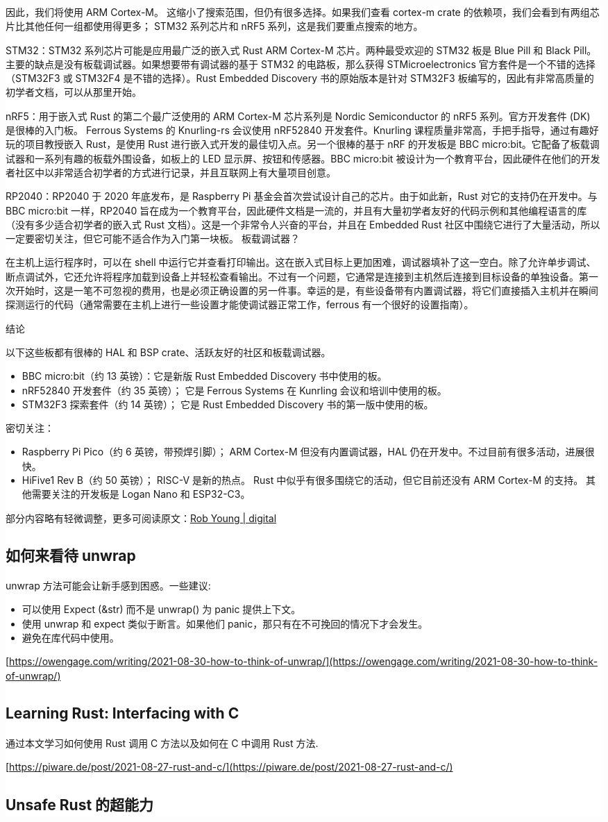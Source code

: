 因此，我们将使用 ARM Cortex-M。 这缩小了搜索范围，但仍有很多选择。如果我们查看 cortex-m crate 的依赖项，我们会看到有两组芯片比其他任何一组都使用得更多； STM32 系列芯片和 nRF5 系列，这是我们要重点搜索的地方。

STM32：STM32 系列芯片可能是应用最广泛的嵌入式 Rust ARM Cortex-M 芯片。两种最受欢迎的 STM32 板是 Blue Pill 和 Black Pill。主要的缺点是没有板载调试器。如果想要带有调试器的基于 STM32 的电路板，那么获得 STMicroelectronics 官方套件是一个不错的选择（STM32F3 或 STM32F4 是不错的选择）。Rust Embedded Discovery 书的原始版本是针对 STM32F3 板编写的，因此有非常高质量的初学者文档，可以从那里开始。

nRF5：用于嵌入式 Rust 的第二个最广泛使用的 ARM Cortex-M 芯片系列是 Nordic Semiconductor 的 nRF5 系列。官方开发套件 (DK) 是很棒的入门板。 Ferrous Systems 的 Knurling-rs 会议使用 nRF52840 开发套件。Knurling 课程质量非常高，手把手指导，通过有趣好玩的项目教授嵌入 Rust，是使用 Rust 进行嵌入式开发的最佳切入点。另一个很棒的基于 nRF 的开发板是 BBC micro:bit。它配备了板载调试器和一系列有趣的板载外围设备，如板上的 LED 显示屏、按钮和传感器。BBC micro:bit 被设计为一个教育平台，因此硬件在他们的开发者社区中以非常适合初学者的方式进行记录，并且互联网上有大量项目创意。

RP2040：RP2040 于 2020 年底发布，是 Raspberry Pi 基金会首次尝试设计自己的芯片。由于如此新，Rust 对它的支持仍在开发中。与 BBC micro:bit 一样，RP2040 旨在成为一个教育平台，因此硬件文档是一流的，并且有大量初学者友好的代码示例和其他编程语言的库（没有多少适合初学者的嵌入式 Rust 文档）。这是一个非常令人兴奋的平台，并且在 Embedded Rust 社区中围绕它进行了大量活动，所以一定要密切关注，但它可能不适合作为入门第一块板。
板载调试器？

在主机上运行程序时，可以在 shell 中运行它并查看打印输出。这在嵌入式目标上更加困难，调试器填补了这一空白。除了允许单步调试、断点调试外，它还允许将程序加载到设备上并轻松查看输出。不过有一个问题，它通常是连接到主机然后连接到目标设备的单独设备。第一次开始时，这是一笔不可忽视的费用，也是必须正确设置的另一件事。幸运的是，有些设备带有内置调试器，将它们直接插入主机并在瞬间探测运行的代码（通常需要在主机上进行一些设置才能使调试器正常工作，ferrous 有一个很好的设置指南）。

结论

以下这些板都有很棒的 HAL 和 BSP crate、活跃友好的社区和板载调试器。

- BBC micro:bit（约 13 英镑）：它是新版 Rust Embedded Discovery 书中使用的板。
- nRF52840 开发套件（约 35 英镑）； 它是 Ferrous Systems 在 Kunrling 会议和培训中使用的板。
- STM32F3 探索套件（约 14 英镑）； 它是 Rust Embedded Discovery 书的第一版中使用的板。

密切关注：

- Raspberry Pi Pico（约 6 英镑，带预焊引脚）； ARM Cortex-M 但没有内置调试器，HAL 仍在开发中。不过目前有很多活动，进展很快。
- HiFive1 Rev B（约 50 英镑）； RISC-V 是新的热点。 Rust 中似乎有很多围绕它的活动，但它目前还没有 ARM Cortex-M 的支持。 其他需要关注的开发板是 Logan Nano 和 ESP32-C3。

部分内容略有轻微调整，更多可阅读原文：[Rob Young | digital](https://github.com/robyoung)

## 如何来看待 unwrap

unwrap 方法可能会让新手感到困惑。一些建议:

- 可以使用 Expect (&str) 而不是 unwrap() 为 panic 提供上下文。
- 使用 unwrap 和 expect 类似于断言。如果他们 panic，那只有在不可挽回的情况下才会发生。
- 避免在库代码中使用。

[https://owengage.com/writing/2021-08-30-how-to-think-of-unwrap/](https://owengage.com/writing/2021-08-30-how-to-think-of-unwrap/)

## Learning Rust: Interfacing with C

通过本文学习如何使用 Rust 调用 C 方法以及如何在 C 中调用 Rust 方法.

[https://piware.de/post/2021-08-27-rust-and-c/](https://piware.de/post/2021-08-27-rust-and-c/)

## Unsafe Rust 的超能力
